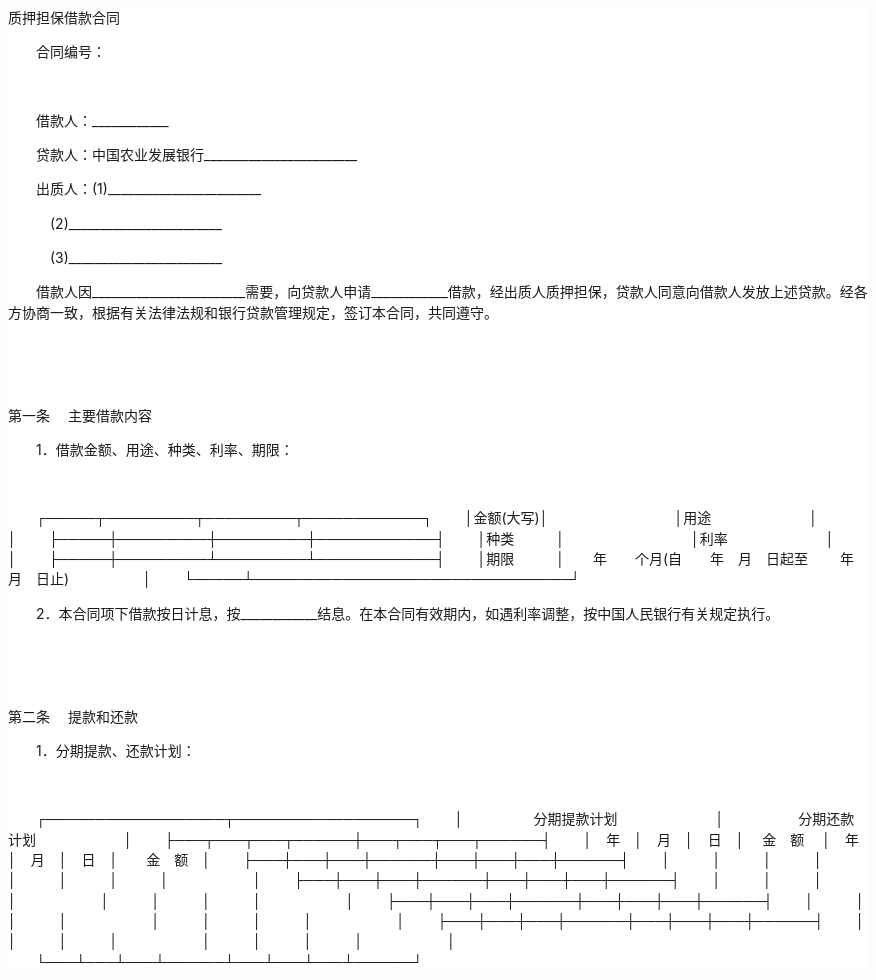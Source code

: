 



质押担保借款合同



 

　　合同编号：

　　

　　借款人：____________

　　贷款人：中国农业发展银行________________________

　　出质人：(1)________________________

　　　(2)________________________

　　　(3)________________________

　　借款人因________________________需要，向贷款人申请____________借款，经出质人质押担保，贷款人同意向借款人发放上述贷款。经各方协商一致，根据有关法律法规和银行贷款管理规定，签订本合同，共同遵守。

　　

　　

第一条
　主要借款内容

　　1．借款金额、用途、种类、利率、期限：

　　


　　┌─────┬─────────┬─────────┬────────────┐
　　│金额(大写)│　　　　　　　　　│用途　　　　　　　│　　　　　　　　　　　　│
　　├─────┼─────────┼─────────┼────────────┤
　　│种类　　　│　　　　　　　　　│利率　　　　　　　│　　　　　　　　　　　　│
　　├─────┼─────────┴─────────┴────────────┤
　　│期限　　　│　　年　　个月(自　　年　月　日起至　　 年　月　日止)　　　　　 │
　　└─────┴────────────────────────────────┘
　　


　　2．本合同项下借款按日计息，按____________结息。在本合同有效期内，如遇利率调整，按中国人民银行有关规定执行。

　　

　　

第二条
　提款和还款

　　1．分期提款、还款计划：

　　


　　┌──────────────────┬──────────────────┐
　　│　　　　　分期提款计划　　　　　　　│　　　　　 分期还款计划　　　　　　 │
　　├───┬───┬───┬──────┼───┬───┬───┬──────┤
　　│　年　│　月　│　日　│　 金　额　 │　年　│　月　│　日　│　　金　额　│
　　├───┼───┼───┼──────┼───┼───┼───┼──────┤
　　│　　　│　　　│　　　│　　　　　　│　　　│　　　│　　　│　　　　　　│
　　├───┼───┼───┼──────┼───┼───┼───┼──────┤
　　│　　　│　　　│　　　│　　　　　　│　　　│　　　│　　　│　　　　　　│
　　├───┼───┼───┼──────┼───┼───┼───┼──────┤
　　│　　　│　　　│　　　│　　　　　　│　　　│　　　│　　　│　　　　　　│
　　├───┼───┼───┼──────┼───┼───┼───┼──────┤
　　│　　　│　　　│　　　│　　　　　　│　　　│　　　│　　　│　　　　　　│
　　└───┴───┴───┴──────┴───┴───┴───┴──────┘
　　